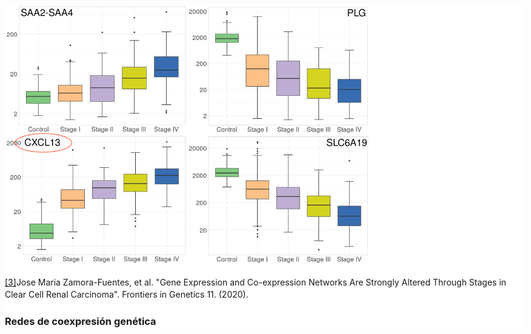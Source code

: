 <img src="img/BoxPlot_genesProgression.png" width="70%">
<p style="font-size: 14px; text-align: left;">
<a target="_blank" href="">[3]</a>Jose Maria Zamora-Fuentes, et al. "Gene Expression and Co-expression Networks Are Strongly Altered Through Stages in Clear Cell Renal Carcinoma". Frontiers in Genetics 11. (2020).</p>

### Redes de coexpresión genética